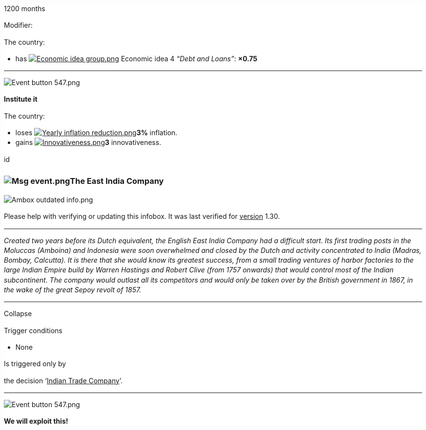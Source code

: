 1200 months

Modifier:

The country:

*   has [![Economic idea group.png](/images/thumb/9/9d/Economic_idea_group.png/24px-Economic_idea_group.png)](/Economic_ideas "Economic ideas") Economic idea 4 _“Debt and Loans”_: **×0.75**

* * *

![Event button 547.png](/images/thumb/f/f5/Event_button_547.png/488px-Event_button_547.png)

**Institute it**

The country:

*   loses [![Yearly inflation reduction.png](/images/thumb/7/79/Yearly_inflation_reduction.png/24px-Yearly_inflation_reduction.png)](/Inflation_reduction "Inflation reduction")**3%** inflation.
*   gains [![Innovativeness.png](/images/thumb/1/18/Innovativeness.png/24px-Innovativeness.png)](/Innovativeness "Innovativeness")**3** innovativeness.

id

### ![Msg event.png](/images/4/4e/Msg_event.png)The East India Company

![Ambox outdated info.png](https://central.paradoxwikis.com/images/thumb/6/65/Ambox_outdated_info.png/22px-Ambox_outdated_info.png)

Please help with verifying or updating this infobox. It was last verified for [version](/Europa_Universalis_4_Wiki:Versioning "Europa Universalis 4 Wiki:Versioning") 1.30.

* * *

_Created two years before its Dutch equivalent, the English East India Company had a difficult start. Its first trading posts in the Moluccas (Amboina) and Indonesia were soon overwhelmed and closed by the Dutch and activity concentrated to India (Madras, Bombay, Calcutta). It is there that she would know its greatest success, from a small trading ventures of harbor factories to the large Indian Empire build by Warren Hastings and Robert Clive (from 1757 onwards) that would control most of the Indian subcontinent. The company would outlast all its competitors and would only be taken over by the British government in 1867, in the wake of the great Sepoy revolt of 1857._

* * *

Collapse 

Trigger conditions

*   None

Is triggered only by

the decision ‘[Indian Trade Company](/Indian_Trade_Company "Indian Trade Company")’.

* * *

![Event button 547.png](/images/thumb/f/f5/Event_button_547.png/488px-Event_button_547.png)

**We will exploit this!**
